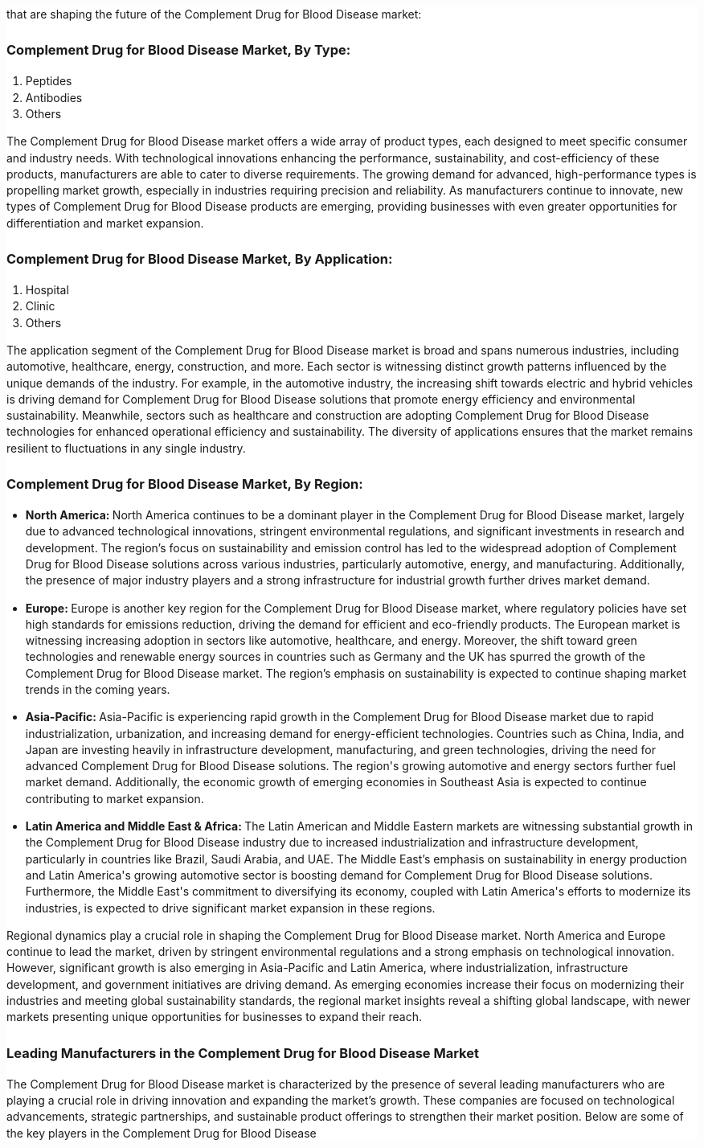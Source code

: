 that are shaping the future of the Complement Drug for Blood Disease market:</p><h3><strong>Complement Drug for Blood Disease Market, By Type:<br /></strong></h3><ol><li>Peptides<li> Antibodies<li> Others</li></ol><p>The Complement Drug for Blood Disease market offers a wide array of product types, each designed to meet specific consumer and industry needs. With technological innovations enhancing the performance, sustainability, and cost-efficiency of these products, manufacturers are able to cater to diverse requirements. The growing demand for advanced, high-performance types is propelling market growth, especially in industries requiring precision and reliability. As manufacturers continue to innovate, new types of Complement Drug for Blood Disease products are emerging, providing businesses with even greater opportunities for differentiation and market expansion.</p><h3>Complement Drug for Blood Disease Market,&nbsp;By Application:</h3><ol><li>Hospital<li> Clinic<li> Others</li></ol><p>The application segment of the Complement Drug for Blood Disease market is broad and spans numerous industries, including automotive, healthcare, energy, construction, and more. Each sector is witnessing distinct growth patterns influenced by the unique demands of the industry. For example, in the automotive industry, the increasing shift towards electric and hybrid vehicles is driving demand for Complement Drug for Blood Disease solutions that promote energy efficiency and environmental sustainability. Meanwhile, sectors such as healthcare and construction are adopting Complement Drug for Blood Disease technologies for enhanced operational efficiency and sustainability. The diversity of applications ensures that the market remains resilient to fluctuations in any single industry.</p><h3>Complement Drug for Blood Disease Market, By Region:</h3><ul><li><p><strong>North America:&nbsp;</strong>North America continues to be a dominant player in the Complement Drug for Blood Disease market, largely due to advanced technological innovations, stringent environmental regulations, and significant investments in research and development. The region&rsquo;s focus on sustainability and emission control has led to the widespread adoption of Complement Drug for Blood Disease solutions across various industries, particularly automotive, energy, and manufacturing. Additionally, the presence of major industry players and a strong infrastructure for industrial growth further drives market demand.</p></li><li><p><strong><strong>Europe:&nbsp;</strong></strong>Europe is another key region for the Complement Drug for Blood Disease market, where regulatory policies have set high standards for emissions reduction, driving the demand for efficient and eco-friendly products. The European market is witnessing increasing adoption in sectors like automotive, healthcare, and energy. Moreover, the shift toward green technologies and renewable energy sources in countries such as Germany and the UK has spurred the growth of the Complement Drug for Blood Disease market. The region&rsquo;s emphasis on sustainability is expected to continue shaping market trends in the coming years.</p></li><li><p><strong><strong>Asia-Pacific:&nbsp;</strong></strong>Asia-Pacific is experiencing rapid growth in the Complement Drug for Blood Disease market due to rapid industrialization, urbanization, and increasing demand for energy-efficient technologies. Countries such as China, India, and Japan are investing heavily in infrastructure development, manufacturing, and green technologies, driving the need for advanced Complement Drug for Blood Disease solutions. The region's growing automotive and energy sectors further fuel market demand. Additionally, the economic growth of emerging economies in Southeast Asia is expected to continue contributing to market expansion.</p></li><li><p><strong><strong>Latin America and Middle East &amp; Africa:&nbsp;</strong></strong>The Latin American and Middle Eastern markets are witnessing substantial growth in the Complement Drug for Blood Disease industry due to increased industrialization and infrastructure development, particularly in countries like Brazil, Saudi Arabia, and UAE. The Middle East&rsquo;s emphasis on sustainability in energy production and Latin America's growing automotive sector is boosting demand for Complement Drug for Blood Disease solutions. Furthermore, the Middle East's commitment to diversifying its economy, coupled with Latin America's efforts to modernize its industries, is expected to drive significant market expansion in these regions.</p></li></ul><p>Regional dynamics play a crucial role in shaping the Complement Drug for Blood Disease market. North America and Europe continue to lead the market, driven by stringent environmental regulations and a strong emphasis on technological innovation. However, significant growth is also emerging in Asia-Pacific and Latin America, where industrialization, infrastructure development, and government initiatives are driving demand. As emerging economies increase their focus on modernizing their industries and meeting global sustainability standards, the regional market insights reveal a shifting global landscape, with newer markets presenting unique opportunities for businesses to expand their reach.</p><h3><strong>Leading Manufacturers in the Complement Drug for Blood Disease Market</strong></h3><p>The Complement Drug for Blood Disease market is characterized by the presence of several leading manufacturers who are playing a crucial role in driving innovation and expanding the market&rsquo;s growth. These companies are focused on technological advancements, strategic partnerships, and sustainable product offerings to strengthen their market position. Below are some of the key players in the Complement Drug for Blood Disease